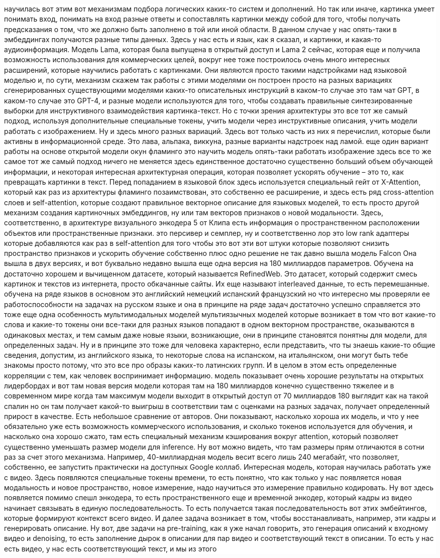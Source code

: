 научилась вот этим вот механизмам подбора логических каких-то систем и дополнений. Но так или иначе, картинка умеет понимать вход, понимать на вход разные ответы и сопоставлять картинки между собой для того, чтобы получать предсказания о том, что же должно быть заполнено в той или иной области. В данном случае у нас опять-таки в эмбеддингах получаются разные типы данных. Здесь у нас есть и язык, как я сказал, и картинки, и какая-то аудиоинформация. Модель Lama, которая была выпущена в открытый доступ и Lama 2 сейчас, которая еще и получила возможность использования для коммерческих целей, вокруг нее тоже построилось очень много интересных расширений, которые научились работать с картинками. Они являются просто такими надстройками над языковой моделью и, по сути, механизм скажем так работы с этими моделями он построен просто на разных вариациях сгенерированных существующими моделями каких-то описательных инструкций в каком-то случае это там чат GPT, в каком-то случае это GPT-4, и разные модели используются для того, чтобы создавать правильные синтезированные выборки для инструктивного взаимодействия картинка-текст. Но с точки зрения архитектуры это все тот же самый подход, используя дополнительные специальные токены, учить модели через инструктивные описания, учить модели работать с изображением. Ну и здесь много разных вариаций. Здесь вот только часть из них я перечислил, которые были активны в информационной среде. Это лава, альпака, виккуна, разные варианты надстроек над ламой. еще один вариант работы на основе открытой модели окун фламинго это научить модель опять-таки работать изображение здесь все то же самое тот же самый подход ничего не меняется здесь единственное достаточно существенно больший объем обучающей информации, и некоторая интересная архитектурная операция, которая позволяет ускорять обучение – это то, как превращать картинки в текст. Перед попаданием в языковой блок здесь используется специальный гейт от X-Attention, который как раз из архитектуры фламинго позаимствован, это собственно ее расширение, и здесь есть ряд cross-attention слоев и self-attention, которые создают правильное векторное описание для языковых моделей, то есть просто другой механизм создания картиночных эмбеддингов, ну или там векторов признаков о новой модальности. Здесь, соответственно, в архитектуре визуального энкодера 5 от Клипа есть информация о пространственном расположении объектов или пространственные признаки. это персивер и семплер, ну и соответственно лор это low rank адаптеры которые добавляются как раз в self-attention для того чтобы это вот эти вот штуки которые позволяют снизить пространство признаков и ускорить обучение собственно плюс одно решение не так давно вышла модель Falcon Она вышла в двух версиях, и вот буквально недавно вышла еще одна версия на 180 миллиардов параметров. Обучена на достаточно хорошем и вычищенном датасете, который называется RefinedWeb. Это датасет, который содержит смесь картинок и текстов из интернета, просто обкачанные сайты. Их еще называют interleaved данные, то есть перемешанные. обучена на ряде языков в основном это английский немецкий испанский французский но что интересно мы проверяли ее работоспособности на задачах на русском языке и она в принципе на ряде задач достаточно успешно справляется это тоже еще одна особенность мультимодальных моделей мультиязычных моделей которые возникает в том что вот какие-то слова и какие-то токены они все-таки для разных языков попадают в одном векторном пространстве, оказываются в одинаковых местах, и тем самым даже новые языки, возникающие, они в принципе становятся понятны для модели, для определенных задач. Ну и в принципе это тоже для человека характерно, если представить, что ты знаешь какие-то общие сведения, допустим, из английского языка, то некоторые слова на испанском, на итальянском, они могут быть тебе знакомы просто потому, что это все про образы каких-то латинских групп. И в целом в этом есть определенные корреляции с тем, как человек воспринимает информацию. модель показывает очень хорошие результаты на открытых лидербордах и вот там новая версия модели которая там на 180 миллиардов конечно существенно тяжелее и в современном мире когда там максимум модели выходит в открытый доступ от 70 миллиардов 180 выглядит как на такой спалин но он там получает какой-то выигрыш в соответствии там с оценками на разных задачах, получает определенный прирост в качестве. Есть небольшое сравнение от авторов. Они показывают, насколько хороша их модель, и что у нее обязательно уже есть возможность коммерческого использования, и сколько токенов используется для обучения, и насколько она хорошо сжато, там есть специальный механизм кэширования вокруг attention, который позволяет существенно уменьшать размер модели для inference. Ну вот можно видеть, что там размеры прям отличаются в сотни раз за счет этого механизма. Например, 40-миллиардная модель весит всего лишь 240 мегабайт, что позволяет, собственно, ее запустить практически на доступных Google коллаб. Интересная модель, которая научилась работать уже с видео. Здесь появляются специальные токены времени, то есть понятно, что как только у нас появляется новая модальность и новое пространство, новое измерение, надо научиться это измерение правильно кодировать. Ну вот здесь появляется помимо спешл энкодера, то есть пространственного еще и временной энкодер, который кадры из видео начинает связывать в единую последовательность. То есть получается такая последовательность вот этих эмбейтингов, которые формируют контекст всего видео. И далее задача возникает в том, чтобы восстанавливать, например, эти кадры и генерировать описание. Ну вот, две задачи на pre-training, как я уже начал говорить, это генерация описаний к входному видео и denoising, то есть заполнение дырок в описании для пар видео и соответствующий текст в описании. То есть у нас есть видео, у нас есть соответствующий текст, и мы из этого